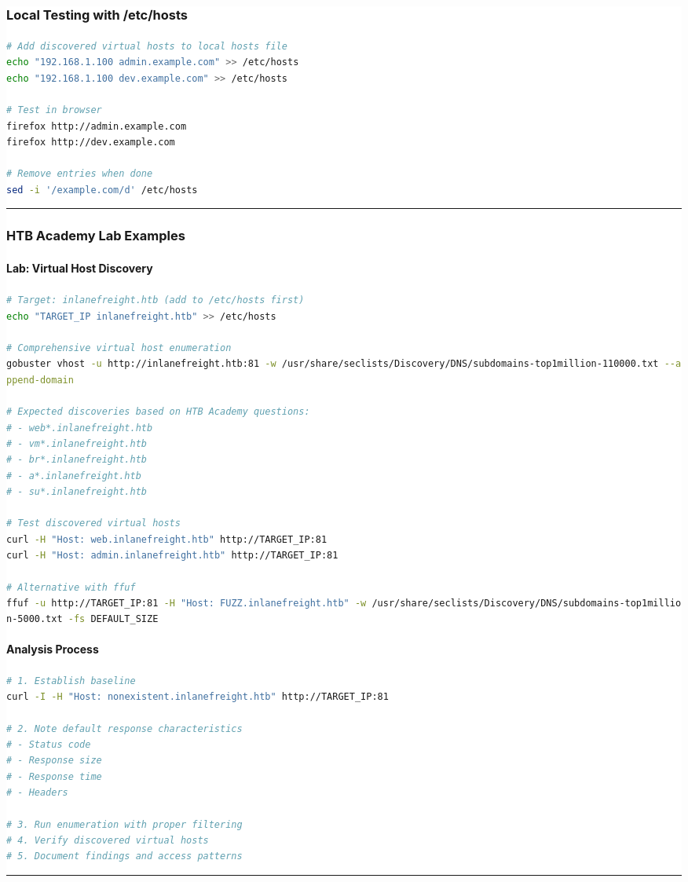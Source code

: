 ### **Local Testing with /etc/hosts**
```bash
# Add discovered virtual hosts to local hosts file
echo "192.168.1.100 admin.example.com" >> /etc/hosts
echo "192.168.1.100 dev.example.com" >> /etc/hosts

# Test in browser
firefox http://admin.example.com
firefox http://dev.example.com

# Remove entries when done
sed -i '/example.com/d' /etc/hosts
```

---

### **HTB Academy Lab Examples**

#### **Lab: Virtual Host Discovery**
```bash
# Target: inlanefreight.htb (add to /etc/hosts first)
echo "TARGET_IP inlanefreight.htb" >> /etc/hosts

# Comprehensive virtual host enumeration
gobuster vhost -u http://inlanefreight.htb:81 -w /usr/share/seclists/Discovery/DNS/subdomains-top1million-110000.txt --append-domain

# Expected discoveries based on HTB Academy questions:
# - web*.inlanefreight.htb
# - vm*.inlanefreight.htb  
# - br*.inlanefreight.htb
# - a*.inlanefreight.htb
# - su*.inlanefreight.htb

# Test discovered virtual hosts
curl -H "Host: web.inlanefreight.htb" http://TARGET_IP:81
curl -H "Host: admin.inlanefreight.htb" http://TARGET_IP:81

# Alternative with ffuf
ffuf -u http://TARGET_IP:81 -H "Host: FUZZ.inlanefreight.htb" -w /usr/share/seclists/Discovery/DNS/subdomains-top1million-5000.txt -fs DEFAULT_SIZE
```

#### **Analysis Process**
```bash
# 1. Establish baseline
curl -I -H "Host: nonexistent.inlanefreight.htb" http://TARGET_IP:81

# 2. Note default response characteristics
# - Status code
# - Response size  
# - Response time
# - Headers

# 3. Run enumeration with proper filtering
# 4. Verify discovered virtual hosts
# 5. Document findings and access patterns
```

---